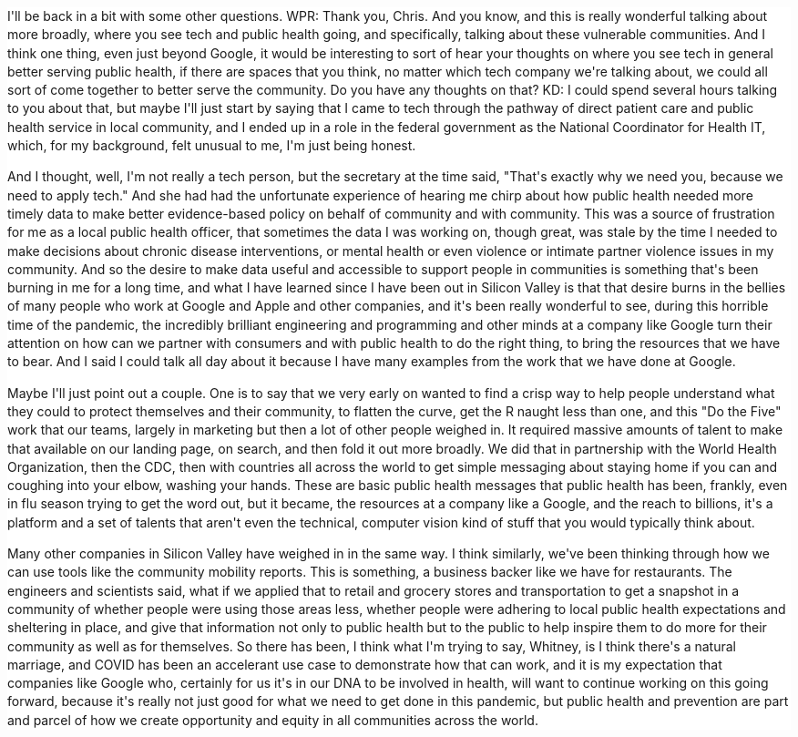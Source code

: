 I'll be back in a bit with some other questions. WPR: Thank you, Chris. And you know, and
this is really wonderful talking about more broadly, where you see tech and public health
going, and specifically, talking about these vulnerable communities. And I think one
thing, even just beyond Google, it would be interesting to sort of hear your thoughts on
where you see tech in general better serving public health, if there are spaces that you
think, no matter which tech company we're talking about, we could all sort of come
together to better serve the community. Do you have any thoughts on that? KD: I could spend
several hours talking to you about that, but maybe I'll just start by saying that I came
to tech through the pathway of direct patient care and public health service in local
community, and I ended up in a role in the federal government as the National Coordinator
for Health IT, which, for my background, felt unusual to me, I'm just being
honest.

And I thought, well, I'm not really a tech person, but the secretary at the time said,
"That's exactly why we need you, because we need to apply tech." And she had had the
unfortunate experience of hearing me chirp about how public health needed more timely data
to make better evidence-based policy on behalf of community and with community. This was a
source of frustration for me as a local public health officer, that sometimes the data I
was working on, though great, was stale by the time I needed to make decisions about
chronic disease interventions, or mental health or even violence or intimate partner
violence issues in my community. And so the desire to make data useful and accessible to
support people in communities is something that's been burning in me for a long time, and
what I have learned since I have been out in Silicon Valley is that that desire burns in
the bellies of many people who work at Google and Apple and other companies, and it's been
really wonderful to see, during this horrible time of the pandemic, the incredibly
brilliant engineering and programming and other minds at a company like Google turn their
attention on how can we partner with consumers and with public health to do the right
thing, to bring the resources that we have to bear. And I said I could talk all day about
it because I have many examples from the work that we have done at Google.

Maybe I'll just point out a couple. One is to say that we very early on wanted to find a
crisp way to help people understand what they could to protect themselves and their
community, to flatten the curve, get the R naught less than one, and this "Do the Five"
work that our teams, largely in marketing but then a lot of other people weighed in. It
required massive amounts of talent to make that available on our landing page, on search,
and then fold it out more broadly. We did that in partnership with the World Health
Organization, then the CDC, then with countries all across the world to get simple
messaging about staying home if you can and coughing into your elbow, washing your hands.
These are basic public health messages that public health has been, frankly, even in flu
season trying to get the word out, but it became, the resources at a company like a
Google, and the reach to billions, it's a platform and a set of talents that aren't even
the technical, computer vision kind of stuff that you would typically think
about.

Many other companies in Silicon Valley have weighed in in the same way. I think similarly,
we've been thinking through how we can use tools like the community mobility reports. This
is something, a business backer like we have for restaurants. The engineers and scientists
said, what if we applied that to retail and grocery stores and transportation to get a
snapshot in a community of whether people were using those areas less, whether people were
adhering to local public health expectations and sheltering in place, and give that
information not only to public health but to the public to help inspire them to do more
for their community as well as for themselves. So there has been, I think what I'm trying
to say, Whitney, is I think there's a natural marriage, and COVID has been an accelerant
use case to demonstrate how that can work, and it is my expectation that companies like
Google who, certainly for us it's in our DNA to be involved in health, will want to
continue working on this going forward, because it's really not just good for what we need
to get done in this pandemic, but public health and prevention are part and parcel of how
we create opportunity and equity in all communities across the world.
